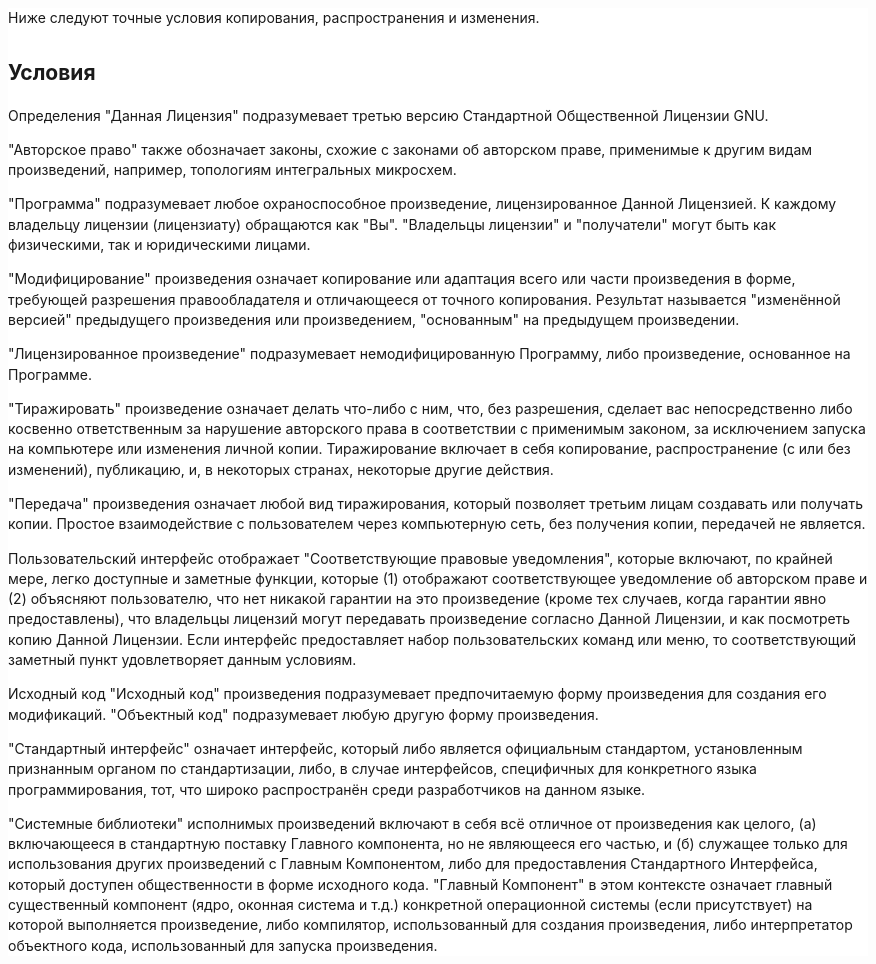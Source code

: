 Ниже следуют точные условия копирования, распространения и изменения.

## Условия

Определения
"Данная Лицензия" подразумевает третью версию Стандартной Общественной Лицензии GNU.

"Авторское право" также обозначает законы, схожие с законами об авторском праве, применимые к другим видам произведений, например, топологиям интегральных микросхем.

"Программа" подразумевает любое охраноспособное произведение, лицензированное Данной Лицензией. К каждому владельцу лицензии (лицензиату) обращаются как "Вы". "Владельцы лицензии" и "получатели" могут быть как физическими, так и юридическими лицами.

"Модифицирование" произведения означает копирование или адаптация всего или части произведения в форме, требующей разрешения правообладателя и отличающееся от точного копирования. Результат называется "изменённой версией" предыдущего произведения или произведением, "основанным" на предыдущем произведении.

"Лицензированное произведение" подразумевает немодифицированную Программу, либо произведение, основанное на Программе.

"Тиражировать" произведение означает делать что-либо с ним, что, без разрешения, сделает вас непосредственно либо косвенно ответственным за нарушение авторского права в соответствии с применимым законом, за исключением запуска на компьютере или изменения личной копии. Тиражирование включает в себя копирование, распространение (с или без изменений), публикацию, и, в некоторых странах, некоторые другие действия.

"Передача" произведения означает любой вид тиражирования, который позволяет третьим лицам создавать или получать копии. Простое взаимодействие с пользователем через компьютерную сеть, без получения копии, передачей не является.

Пользовательский интерфейс отображает "Соответствующие правовые уведомления", которые включают, по крайней мере, легко доступные и заметные функции, которые (1) отображают соответствующее уведомление об авторском праве и (2) объясняют пользователю, что нет никакой гарантии на это произведение (кроме тех случаев, когда гарантии явно предоставлены), что владельцы лицензий могут передавать произведение согласно Данной Лицензии, и как посмотреть копию Данной Лицензии. Если интерфейс предоставляет набор пользовательских команд или меню, то соответствующий заметный пункт удовлетворяет данным условиям.

Исходный код
"Исходный код" произведения подразумевает предпочитаемую форму произведения для создания его модификаций. "Объектный код" подразумевает любую другую форму произведения.

"Стандартный интерфейс" означает интерфейс, который либо является официальным стандартом, установленным признанным органом по стандартизации, либо, в случае интерфейсов, специфичных для конкретного языка программирования, тот, что широко распространён среди разработчиков на данном языке.

"Системные библиотеки" исполнимых произведений включают в себя всё отличное от произведения как целого, (а) включающееся в стандартную поставку Главного компонента, но не являющееся его частью, и (б) служащее только для использования других произведений с Главным Компонентом, либо для предоставления Стандартного Интерфейса, который доступен общественности в форме исходного кода. "Главный Компонент" в этом контексте означает главный существенный компонент (ядро, оконная система и т.д.) конкретной операционной системы (если присутствует) на которой выполняется произведение, либо компилятор, использованный для создания произведения, либо интерпретатор объектного кода, использованный для запуска произведения.
